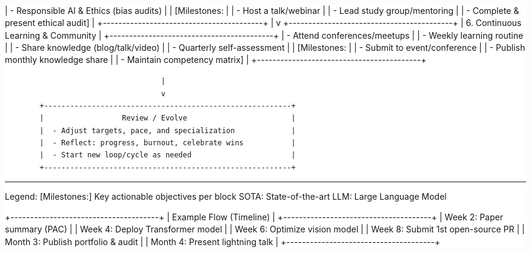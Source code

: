 | - Responsible AI & Ethics (bias audits) |
| [Milestones:                           |
|   - Host a talk/webinar                 |
|   - Lead study group/mentoring          |
|   - Complete & present ethical audit]   |
+-----------------------------------------+
             |
             v
+------------------------------------------+
| 6. Continuous Learning & Community       |
+------------------------------------------+
| - Attend conferences/meetups             |
| - Weekly learning routine                |
| - Share knowledge (blog/talk/video)      |
| - Quarterly self-assessment              |
| [Milestones:                            |
|   - Submit to event/conference           |
|   - Publish monthly knowledge share      |
|   - Maintain competency matrix]          |
+------------------------------------------+

                                        |
                                        v
            +---------------------------------------------------------+
            |                  Review / Evolve                        |
            |  - Adjust targets, pace, and specialization             |
            |  - Reflect: progress, burnout, celebrate wins           |
            |  - Start new loop/cycle as needed                       |
            +---------------------------------------------------------+

--------------------------------------------------------------------------------
Legend:
 [Milestones:] Key actionable objectives per block
 SOTA: State-of-the-art 
 LLM: Large Language Model

+--------------------------------------+
|  Example Flow (Timeline)             |
+--------------------------------------+
| Week 2:   Paper summary (PAC)        |
| Week 4:   Deploy Transformer model   |
| Week 6:   Optimize vision model      |
| Week 8:   Submit 1st open-source PR  |
| Month 3:  Publish portfolio & audit  |
| Month 4:  Present lightning talk     |
+--------------------------------------+